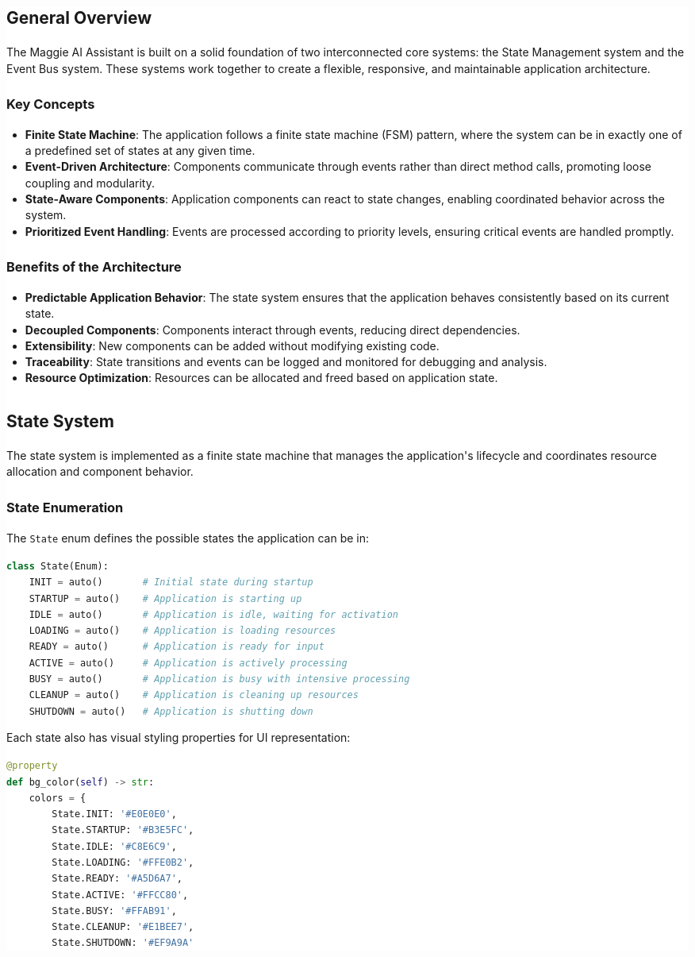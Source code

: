 ## General Overview

The Maggie AI Assistant is built on a solid foundation of two interconnected core systems: the State Management system and the Event Bus system. These systems work together to create a flexible, responsive, and maintainable application architecture.

### Key Concepts

-   **Finite State Machine**: The application follows a finite state machine (FSM) pattern, where the system can be in exactly one of a predefined set of states at any given time.
-   **Event-Driven Architecture**: Components communicate through events rather than direct method calls, promoting loose coupling and modularity.
-   **State-Aware Components**: Application components can react to state changes, enabling coordinated behavior across the system.
-   **Prioritized Event Handling**: Events are processed according to priority levels, ensuring critical events are handled promptly.

### Benefits of the Architecture

-   **Predictable Application Behavior**: The state system ensures that the application behaves consistently based on its current state.
-   **Decoupled Components**: Components interact through events, reducing direct dependencies.
-   **Extensibility**: New components can be added without modifying existing code.
-   **Traceability**: State transitions and events can be logged and monitored for debugging and analysis.
-   **Resource Optimization**: Resources can be allocated and freed based on application state.

## State System

The state system is implemented as a finite state machine that manages the application's lifecycle and coordinates resource allocation and component behavior.

### State Enumeration

The `State` enum defines the possible states the application can be in:

```python
class State(Enum):
    INIT = auto()       # Initial state during startup
    STARTUP = auto()    # Application is starting up
    IDLE = auto()       # Application is idle, waiting for activation
    LOADING = auto()    # Application is loading resources
    READY = auto()      # Application is ready for input
    ACTIVE = auto()     # Application is actively processing
    BUSY = auto()       # Application is busy with intensive processing
    CLEANUP = auto()    # Application is cleaning up resources
    SHUTDOWN = auto()   # Application is shutting down

```

Each state also has visual styling properties for UI representation:

```python
@property
def bg_color(self) -> str:
    colors = {
        State.INIT: '#E0E0E0',
        State.STARTUP: '#B3E5FC',
        State.IDLE: '#C8E6C9',
        State.LOADING: '#FFE0B2',
        State.READY: '#A5D6A7',
        State.ACTIVE: '#FFCC80',
        State.BUSY: '#FFAB91',
        State.CLEANUP: '#E1BEE7',
        State.SHUTDOWN: '#EF9A9A'
```
